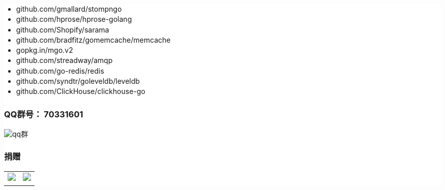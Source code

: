 - github.com/gmallard/stompngo
- github.com/hprose/hprose-golang
- github.com/Shopify/sarama
- github.com/bradfitz/gomemcache/memcache
- gopkg.in/mgo.v2
- github.com/streadway/amqp
- github.com/go-redis/redis
- github.com/syndtr/goleveldb/leveldb
- github.com/ClickHouse/clickhouse-go

### QQ群号： 70331601

<img src="https://github.com/brokercap/Bifrost/blob/master/qq.jpg" width="200" alt="qq群"/>

### 捐赠

<table>
    <tr>
        <td><img src="https://wiki.xbifrost.com/images/donate/weixin.jpeg" width="200"></td>
        <td><img src="https://wiki.xbifrost.com/images/donate/alipay.jpeg" width="200"></td>
    </tr>
</table>
